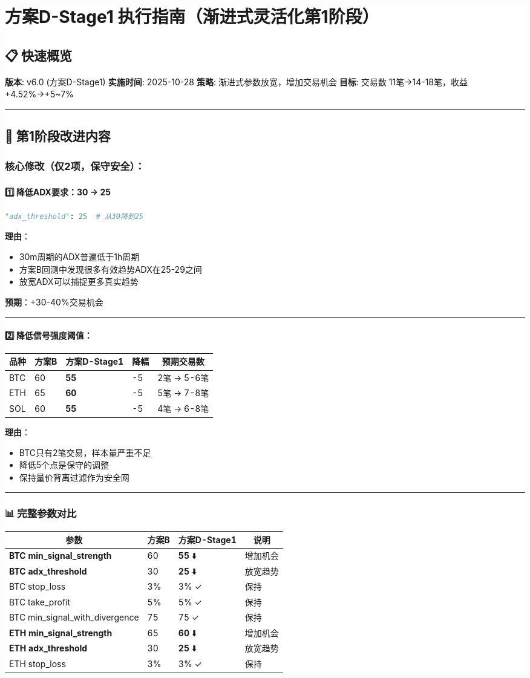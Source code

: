 # 方案D-Stage1 执行指南（渐进式灵活化第1阶段）

## 📋 快速概览

**版本**: v6.0 (方案D-Stage1)
**实施时间**: 2025-10-28
**策略**: 渐进式参数放宽，增加交易机会
**目标**: 交易数 11笔→14-18笔，收益 +4.52%→+5~7%

---

## 🎯 第1阶段改进内容

### 核心修改（仅2项，保守安全）：

#### 1️⃣ **降低ADX要求**：30 → 25

```python
"adx_threshold": 25  # 从30降到25
```

**理由**：
- 30m周期的ADX普遍低于1h周期
- 方案B回测中发现很多有效趋势ADX在25-29之间
- 放宽ADX可以捕捉更多真实趋势

**预期**：+30-40%交易机会

---

#### 2️⃣ **降低信号强度阈值**：

| 品种 | 方案B | 方案D-Stage1 | 降幅 | 预期交易数 |
|------|-------|-------------|------|-----------|
| BTC | 60 | **55** | -5 | 2笔 → 5-6笔 |
| ETH | 65 | **60** | -5 | 5笔 → 7-8笔 |
| SOL | 60 | **55** | -5 | 4笔 → 6-8笔 |

**理由**：
- BTC只有2笔交易，样本量严重不足
- 降低5个点是保守的调整
- 保持量价背离过滤作为安全网

---

### 📊 完整参数对比

| 参数 | 方案B | 方案D-Stage1 | 说明 |
|------|-------|-------------|------|
| **BTC min_signal_strength** | 60 | **55** ⬇️ | 增加机会 |
| **BTC adx_threshold** | 30 | **25** ⬇️ | 放宽趋势 |
| BTC stop_loss | 3% | 3% ✓ | 保持 |
| BTC take_profit | 5% | 5% ✓ | 保持 |
| BTC min_signal_with_divergence | 75 | 75 ✓ | 保持 |
| **ETH min_signal_strength** | 65 | **60** ⬇️ | 增加机会 |
| **ETH adx_threshold** | 30 | **25** ⬇️ | 放宽趋势 |
| ETH stop_loss | 3% | 3% ✓ | 保持 |